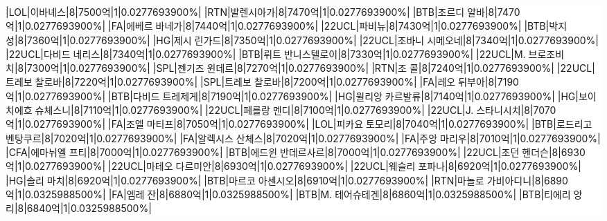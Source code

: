 |LOL|이바녜스|8|7500억|1|0.0277693900%|
|RTN|발렌시아가|8|7470억|1|0.0277693900%|
|BTB|조르디 알바|8|7470억|1|0.0277693900%|
|FA|에베르 바네가|8|7440억|1|0.0277693900%|
|22UCL|파비뉴|8|7430억|1|0.0277693900%|
|BTB|박지성|8|7360억|1|0.0277693900%|
|HG|제시 린가드|8|7350억|1|0.0277693900%|
|22UCL|조바니 시메오네|8|7340억|1|0.0277693900%|
|22UCL|다비드 네리스|8|7340억|1|0.0277693900%|
|BTB|뤼트 반니스텔로이|8|7330억|1|0.0277693900%|
|22UCL|M. 브로조비치|8|7300억|1|0.0277693900%|
|SPL|젠기즈 윈데르|8|7270억|1|0.0277693900%|
|RTN|조 콜|8|7240억|1|0.0277693900%|
|22UCL|트레보 찰로바|8|7220억|1|0.0277693900%|
|SPL|트레보 찰로바|8|7200억|1|0.0277693900%|
|FA|레오 뒤부아|8|7190억|1|0.0277693900%|
|BTB|다비드 트레제게|8|7190억|1|0.0277693900%|
|HG|윌리앙 카르발류|8|7140억|1|0.0277693900%|
|HG|보이치에흐 슈체스니|8|7110억|1|0.0277693900%|
|22UCL|페를랑 멘디|8|7100억|1|0.0277693900%|
|22UCL|J. 스타니시치|8|7070억|1|0.0277693900%|
|FA|조엘 마티프|8|7050억|1|0.0277693900%|
|LOL|피카요 토모리|8|7040억|1|0.0277693900%|
|BTB|로드리고 벤탕쿠르|8|7020억|1|0.0277693900%|
|FA|알렉시스 산체스|8|7020억|1|0.0277693900%|
|FA|주앙 마리우|8|7010억|1|0.0277693900%|
|CFA|에마뉘엘 프티|8|7000억|1|0.0277693900%|
|BTB|에드윈 반데르사르|8|7000억|1|0.0277693900%|
|22UCL|조던 헨더슨|8|6930억|1|0.0277693900%|
|22UCL|마테오 다르미안|8|6930억|1|0.0277693900%|
|22UCL|웨슬리 포파나|8|6920억|1|0.0277693900%|
|HG|솔리 마치|8|6920억|1|0.0277693900%|
|BTB|마르코 아센시오|8|6910억|1|0.0277693900%|
|RTN|마놀로 가비아디니|8|6890억|1|0.0325988500%|
|FA|엠레 잔|8|6880억|1|0.0325988500%|
|BTB|M. 테어슈테겐|8|6860억|1|0.0325988500%|
|BTB|티에리 앙리|8|6840억|1|0.0325988500%|